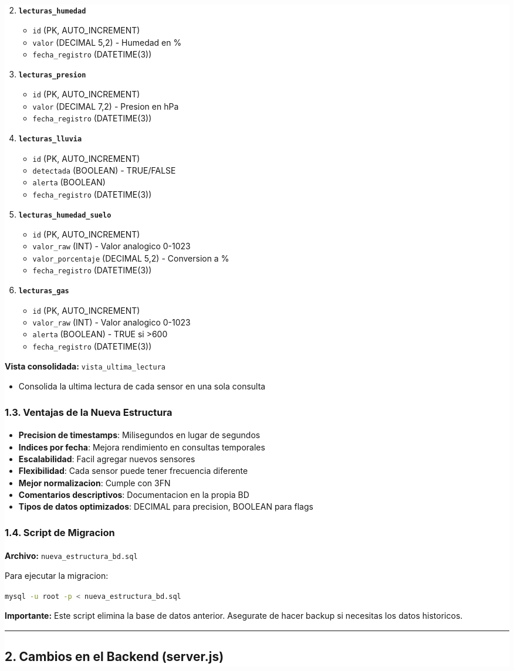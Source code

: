 2. **`lecturas_humedad`**
   - `id` (PK, AUTO_INCREMENT)
   - `valor` (DECIMAL 5,2) - Humedad en %
   - `fecha_registro` (DATETIME(3))

3. **`lecturas_presion`**
   - `id` (PK, AUTO_INCREMENT)
   - `valor` (DECIMAL 7,2) - Presion en hPa
   - `fecha_registro` (DATETIME(3))

4. **`lecturas_lluvia`**
   - `id` (PK, AUTO_INCREMENT)
   - `detectada` (BOOLEAN) - TRUE/FALSE
   - `alerta` (BOOLEAN)
   - `fecha_registro` (DATETIME(3))

5. **`lecturas_humedad_suelo`**
   - `id` (PK, AUTO_INCREMENT)
   - `valor_raw` (INT) - Valor analogico 0-1023
   - `valor_porcentaje` (DECIMAL 5,2) - Conversion a %
   - `fecha_registro` (DATETIME(3))

6. **`lecturas_gas`**
   - `id` (PK, AUTO_INCREMENT)
   - `valor_raw` (INT) - Valor analogico 0-1023
   - `alerta` (BOOLEAN) - TRUE si >600
   - `fecha_registro` (DATETIME(3))

**Vista consolidada:** `vista_ultima_lectura`
- Consolida la ultima lectura de cada sensor en una sola consulta

### 1.3. Ventajas de la Nueva Estructura

- **Precision de timestamps**: Milisegundos en lugar de segundos
- **Indices por fecha**: Mejora rendimiento en consultas temporales
- **Escalabilidad**: Facil agregar nuevos sensores
- **Flexibilidad**: Cada sensor puede tener frecuencia diferente
- **Mejor normalizacion**: Cumple con 3FN
- **Comentarios descriptivos**: Documentacion en la propia BD
- **Tipos de datos optimizados**: DECIMAL para precision, BOOLEAN para flags

### 1.4. Script de Migracion

**Archivo:** `nueva_estructura_bd.sql`

Para ejecutar la migracion:
```bash
mysql -u root -p < nueva_estructura_bd.sql
```

**Importante:** Este script elimina la base de datos anterior. Asegurate de hacer backup si necesitas los datos historicos.

---

## 2. Cambios en el Backend (server.js)
